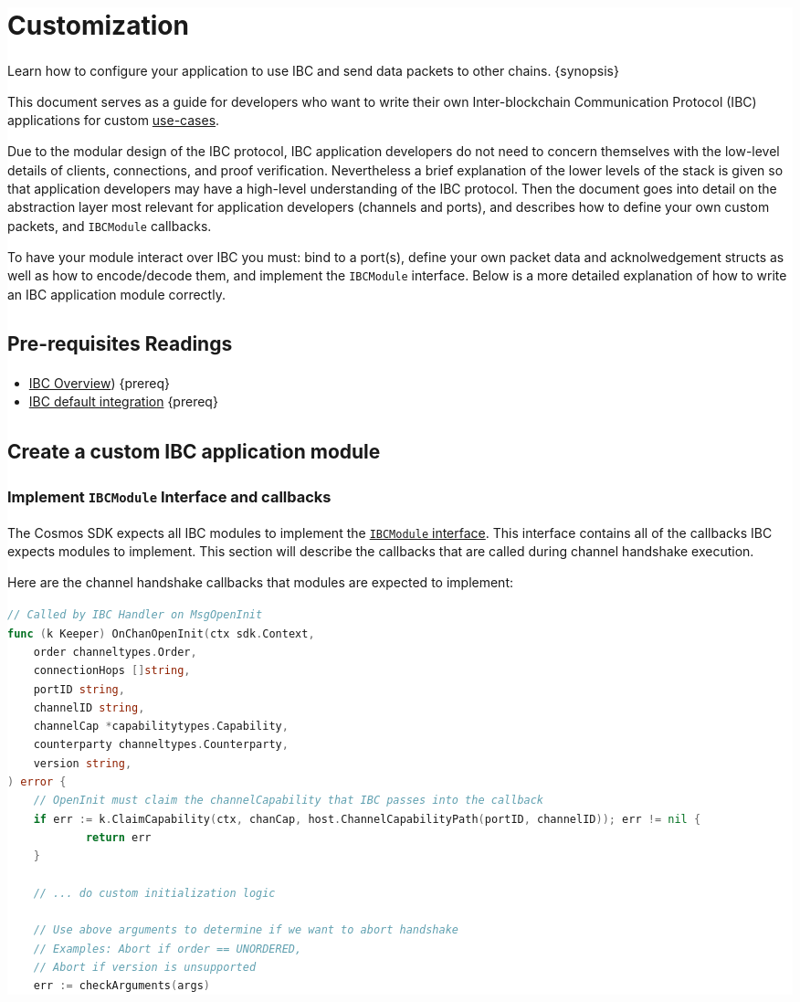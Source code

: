 

# Customization

Learn how to configure your application to use IBC and send data packets to
other chains. {synopsis}

This document serves as a guide for developers who want to write their own
Inter-blockchain Communication Protocol (IBC) applications for custom
[use-cases](https://github.com/cosmos/ics/blob/master/ibc/4_IBC_USECASES.md).

Due to the modular design of the IBC protocol, IBC application developers do not
need to concern themselves with the low-level details of clients, connections,
and proof verification. Nevertheless a brief explanation of the lower levels of
the stack is given so that application developers may have a high-level
understanding of the IBC protocol. Then the document goes into detail on the
abstraction layer most relevant for application developers (channels and ports),
and describes how to define your own custom packets, and `IBCModule` callbacks.

To have your module interact over IBC you must: bind to a port(s), define your
own packet data and acknolwedgement structs as well as how to encode/decode
them, and implement the `IBCModule` interface. Below is a more detailed
explanation of how to write an IBC application module correctly.

## Pre-requisites Readings

- [IBC Overview](./overview.md)) {prereq}
- [IBC default integration](./integration.md) {prereq}

## Create a custom IBC application module

### Implement `IBCModule` Interface and callbacks

The Cosmos SDK expects all IBC modules to implement the
[`IBCModule` interface](https://github.com/cosmos/ibc-go/tree/main/modules/core/05-port/types/module.go).
This interface contains all of the callbacks IBC expects modules to implement.
This section will describe the callbacks that are called during channel
handshake execution.

Here are the channel handshake callbacks that modules are expected to implement:

```go
// Called by IBC Handler on MsgOpenInit
func (k Keeper) OnChanOpenInit(ctx sdk.Context,
    order channeltypes.Order,
    connectionHops []string,
    portID string,
    channelID string,
    channelCap *capabilitytypes.Capability,
    counterparty channeltypes.Counterparty,
    version string,
) error {
    // OpenInit must claim the channelCapability that IBC passes into the callback
    if err := k.ClaimCapability(ctx, chanCap, host.ChannelCapabilityPath(portID, channelID)); err != nil {
			return err
	}

    // ... do custom initialization logic

    // Use above arguments to determine if we want to abort handshake
    // Examples: Abort if order == UNORDERED,
    // Abort if version is unsupported
    err := checkArguments(args)
```